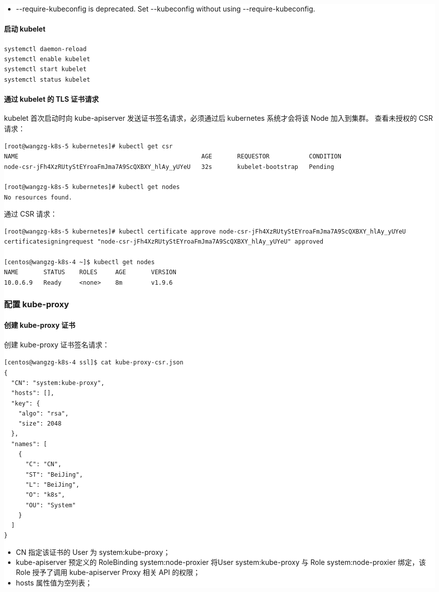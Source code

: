 - --require-kubeconfig is deprecated. Set --kubeconfig without using --require-kubeconfig.

#### 启动 kubelet
```
systemctl daemon-reload
systemctl enable kubelet
systemctl start kubelet
systemctl status kubelet
```

#### 通过 kubelet 的 TLS 证书请求
kubelet 首次启动时向 kube-apiserver 发送证书签名请求，必须通过后 kubernetes 系统才会将该 Node 加入到集群。
查看未授权的 CSR 请求：
```
[root@wangzg-k8s-5 kubernetes]# kubectl get csr
NAME                                                   AGE       REQUESTOR           CONDITION
node-csr-jFh4XzRUtyStEYroaFmJma7A9ScQXBXY_hlAy_yUYeU   32s       kubelet-bootstrap   Pending

[root@wangzg-k8s-5 kubernetes]# kubectl get nodes
No resources found.
```
通过 CSR 请求：
```
[root@wangzg-k8s-5 kubernetes]# kubectl certificate approve node-csr-jFh4XzRUtyStEYroaFmJma7A9ScQXBXY_hlAy_yUYeU
certificatesigningrequest "node-csr-jFh4XzRUtyStEYroaFmJma7A9ScQXBXY_hlAy_yUYeU" approved

[centos@wangzg-k8s-4 ~]$ kubectl get nodes
NAME       STATUS    ROLES     AGE       VERSION
10.0.6.9   Ready     <none>    8m        v1.9.6
```

### 配置 kube-proxy
#### 创建 kube-proxy 证书
创建 kube-proxy 证书签名请求：
```
[centos@wangzg-k8s-4 ssl]$ cat kube-proxy-csr.json 
{
  "CN": "system:kube-proxy",
  "hosts": [],
  "key": {
    "algo": "rsa",
    "size": 2048
  },
  "names": [
    {
      "C": "CN",
      "ST": "BeiJing",
      "L": "BeiJing",
      "O": "k8s",
      "OU": "System"
    }
  ]
}
```
- CN 指定该证书的 User 为 system:kube-proxy；
- kube-apiserver 预定义的 RoleBinding system:node-proxier 将User system:kube-proxy 与 Role system:node-proxier 绑定，该 Role 授予了调用 kube-apiserver Proxy 相关 API 的权限；
- hosts 属性值为空列表；
